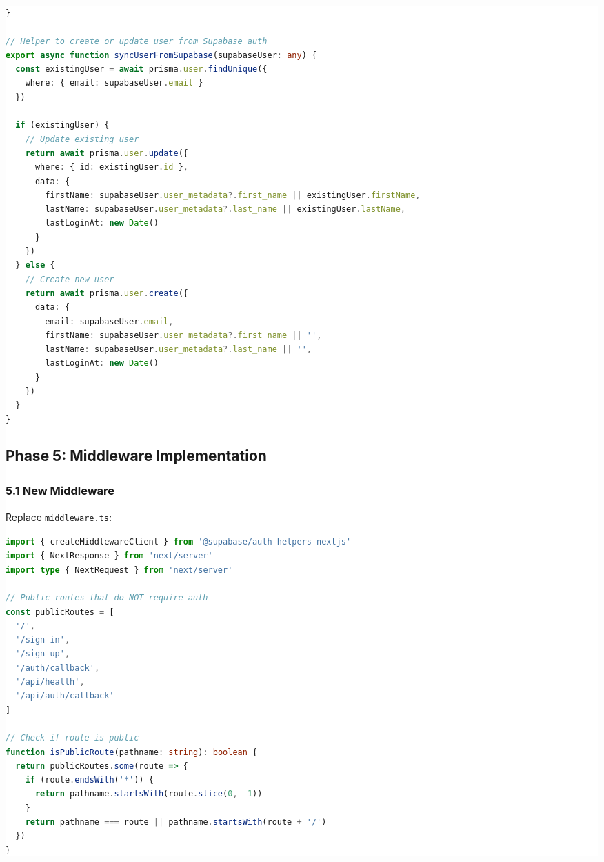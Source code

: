 ```typescript
}

// Helper to create or update user from Supabase auth
export async function syncUserFromSupabase(supabaseUser: any) {
  const existingUser = await prisma.user.findUnique({
    where: { email: supabaseUser.email }
  })
  
  if (existingUser) {
    // Update existing user
    return await prisma.user.update({
      where: { id: existingUser.id },
      data: {
        firstName: supabaseUser.user_metadata?.first_name || existingUser.firstName,
        lastName: supabaseUser.user_metadata?.last_name || existingUser.lastName,
        lastLoginAt: new Date()
      }
    })
  } else {
    // Create new user
    return await prisma.user.create({
      data: {
        email: supabaseUser.email,
        firstName: supabaseUser.user_metadata?.first_name || '',
        lastName: supabaseUser.user_metadata?.last_name || '',
        lastLoginAt: new Date()
      }
    })
  }
}
```

## Phase 5: Middleware Implementation

### 5.1 New Middleware

Replace `middleware.ts`:

```typescript
import { createMiddlewareClient } from '@supabase/auth-helpers-nextjs'
import { NextResponse } from 'next/server'
import type { NextRequest } from 'next/server'

// Public routes that do NOT require auth
const publicRoutes = [
  '/',
  '/sign-in',
  '/sign-up',
  '/auth/callback',
  '/api/health',
  '/api/auth/callback'
]

// Check if route is public
function isPublicRoute(pathname: string): boolean {
  return publicRoutes.some(route => {
    if (route.endsWith('*')) {
      return pathname.startsWith(route.slice(0, -1))
    }
    return pathname === route || pathname.startsWith(route + '/')
  })
}

```